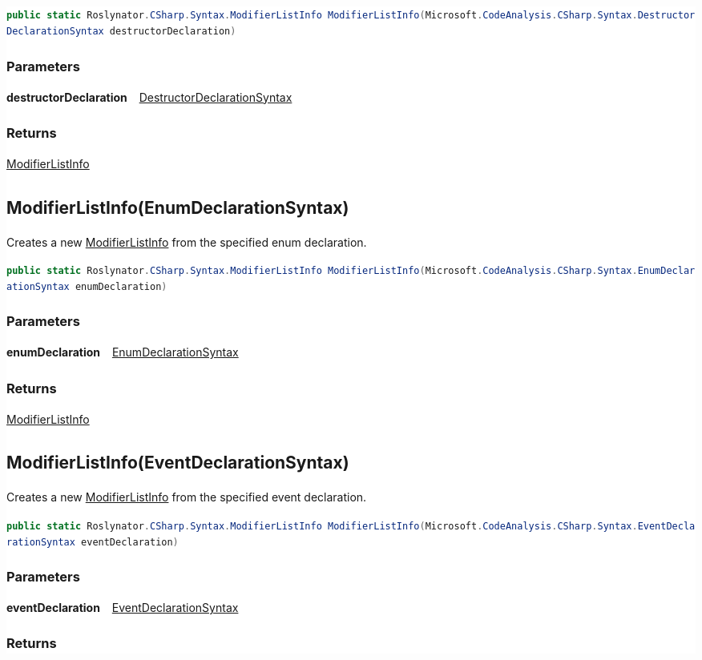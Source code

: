 ```csharp
public static Roslynator.CSharp.Syntax.ModifierListInfo ModifierListInfo(Microsoft.CodeAnalysis.CSharp.Syntax.DestructorDeclarationSyntax destructorDeclaration)
```

### Parameters

**destructorDeclaration** &ensp; [DestructorDeclarationSyntax](https://docs.microsoft.com/en-us/dotnet/api/microsoft.codeanalysis.csharp.syntax.destructordeclarationsyntax)

### Returns

[ModifierListInfo](../../Syntax/ModifierListInfo/README.md)

<a id="4103840034"></a>

## ModifierListInfo\(EnumDeclarationSyntax\) 

  
Creates a new [ModifierListInfo](../../Syntax/ModifierListInfo/README.md) from the specified enum declaration\.

```csharp
public static Roslynator.CSharp.Syntax.ModifierListInfo ModifierListInfo(Microsoft.CodeAnalysis.CSharp.Syntax.EnumDeclarationSyntax enumDeclaration)
```

### Parameters

**enumDeclaration** &ensp; [EnumDeclarationSyntax](https://docs.microsoft.com/en-us/dotnet/api/microsoft.codeanalysis.csharp.syntax.enumdeclarationsyntax)

### Returns

[ModifierListInfo](../../Syntax/ModifierListInfo/README.md)

<a id="3085068905"></a>

## ModifierListInfo\(EventDeclarationSyntax\) 

  
Creates a new [ModifierListInfo](../../Syntax/ModifierListInfo/README.md) from the specified event declaration\.

```csharp
public static Roslynator.CSharp.Syntax.ModifierListInfo ModifierListInfo(Microsoft.CodeAnalysis.CSharp.Syntax.EventDeclarationSyntax eventDeclaration)
```

### Parameters

**eventDeclaration** &ensp; [EventDeclarationSyntax](https://docs.microsoft.com/en-us/dotnet/api/microsoft.codeanalysis.csharp.syntax.eventdeclarationsyntax)

### Returns
